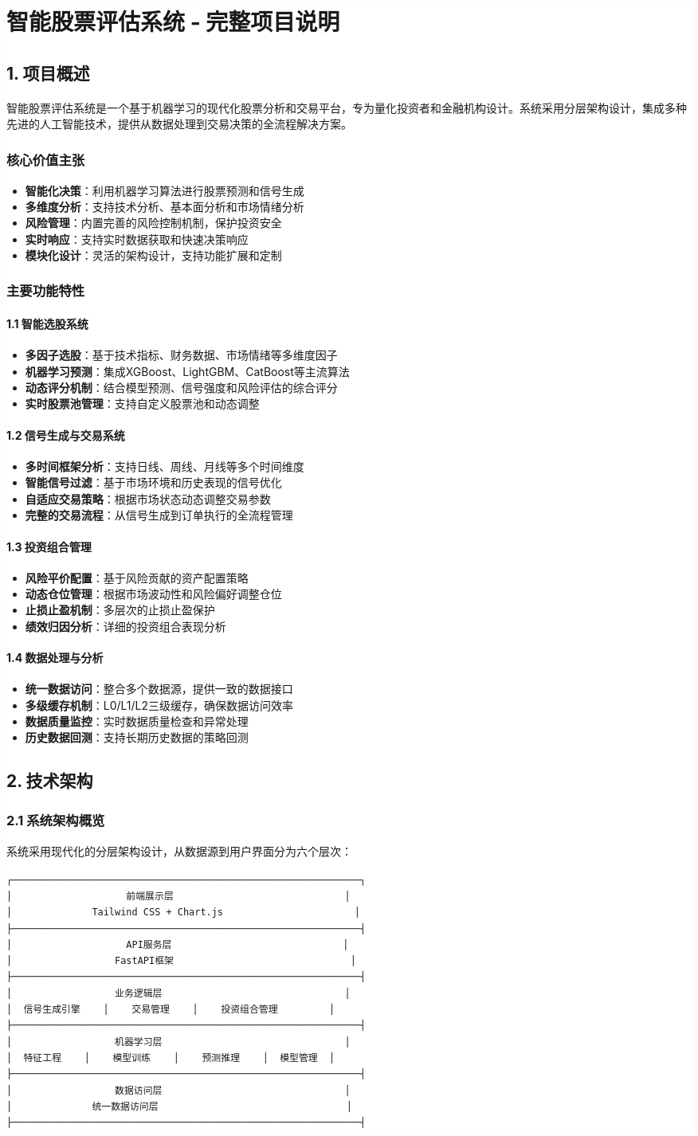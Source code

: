 # 智能股票评估系统 - 完整项目说明

## 1. 项目概述

智能股票评估系统是一个基于机器学习的现代化股票分析和交易平台，专为量化投资者和金融机构设计。系统采用分层架构设计，集成多种先进的人工智能技术，提供从数据处理到交易决策的全流程解决方案。

### 核心价值主张
- **智能化决策**：利用机器学习算法进行股票预测和信号生成
- **多维度分析**：支持技术分析、基本面分析和市场情绪分析
- **风险管理**：内置完善的风险控制机制，保护投资安全
- **实时响应**：支持实时数据获取和快速决策响应
- **模块化设计**：灵活的架构设计，支持功能扩展和定制

### 主要功能特性

#### 1.1 智能选股系统
- **多因子选股**：基于技术指标、财务数据、市场情绪等多维度因子
- **机器学习预测**：集成XGBoost、LightGBM、CatBoost等主流算法
- **动态评分机制**：结合模型预测、信号强度和风险评估的综合评分
- **实时股票池管理**：支持自定义股票池和动态调整

#### 1.2 信号生成与交易系统
- **多时间框架分析**：支持日线、周线、月线等多个时间维度
- **智能信号过滤**：基于市场环境和历史表现的信号优化
- **自适应交易策略**：根据市场状态动态调整交易参数
- **完整的交易流程**：从信号生成到订单执行的全流程管理

#### 1.3 投资组合管理
- **风险平价配置**：基于风险贡献的资产配置策略
- **动态仓位管理**：根据市场波动性和风险偏好调整仓位
- **止损止盈机制**：多层次的止损止盈保护
- **绩效归因分析**：详细的投资组合表现分析

#### 1.4 数据处理与分析
- **统一数据访问**：整合多个数据源，提供一致的数据接口
- **多级缓存机制**：L0/L1/L2三级缓存，确保数据访问效率
- **数据质量监控**：实时数据质量检查和异常处理
- **历史数据回测**：支持长期历史数据的策略回测

## 2. 技术架构

### 2.1 系统架构概览

系统采用现代化的分层架构设计，从数据源到用户界面分为六个层次：

```
┌─────────────────────────────────────────────────────────────┐
│                    前端展示层                              │
│              Tailwind CSS + Chart.js                       │
├─────────────────────────────────────────────────────────────┤
│                    API服务层                              │
│                  FastAPI框架                               │
├─────────────────────────────────────────────────────────────┤
│                  业务逻辑层                                │
│  信号生成引擎    │    交易管理    │    投资组合管理         │
├─────────────────────────────────────────────────────────────┤
│                  机器学习层                                │
│  特征工程    │    模型训练    │    预测推理    │  模型管理  │
├─────────────────────────────────────────────────────────────┤
│                  数据访问层                                │
│              统一数据访问层                                 │
├─────────────────────────────────────────────────────────────┤
```
